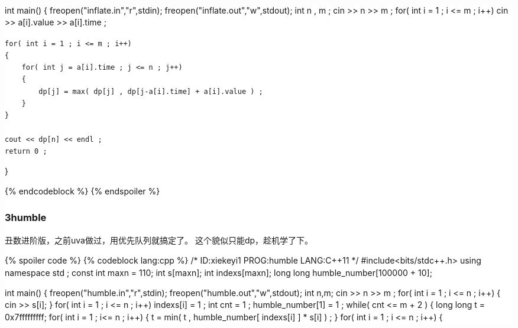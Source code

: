 int main()
{
	freopen("inflate.in","r",stdin);
	freopen("inflate.out","w",stdout); 
	int n , m ; 
	cin >> n >> m ;
	for( int i = 1 ; i <= m ; i++)
		cin >> a[i].value >> a[i].time ;

	for( int i = 1 ; i <= m ; i++)
	{
		for( int j = a[i].time ; j <= n ; j++)
		{
			dp[j] = max( dp[j] , dp[j-a[i].time] + a[i].value ) ;
		}
	}

	cout << dp[n] << endl ;
	return 0 ;
}

{% endcodeblock %} 
{% endspoiler %}

### 3humble

丑数进阶版，之前uva做过，用优先队列就搞定了。
这个貌似只能dp，趁机学了下。

{% spoiler code %}
{% codeblock lang:cpp %} 
/*
ID:xiekeyi1
PROG:humble
LANG:C++11
*/
#include<bits/stdc++.h>
using namespace std ;
const int maxn = 110;
int s[maxn];
int indexs[maxn];
long long humble_number[100000 + 10];

int main()
{
	freopen("humble.in","r",stdin);
	freopen("humble.out","w",stdout);
	int n,m;
	cin >> n >> m ;
	for( int i = 1 ; i <= n ; i++)
	{
		cin >> s[i];
	}
	for( int i = 1 ; i <= n ; i++)
		indexs[i] = 1 ;
	int cnt = 1 ;
	humble_number[1] = 1 ;
	while( cnt <= m + 2 )
	{
		long long t = 0x7fffffffff;
		for( int i = 1 ; i<= n ; i++)
		{
			t = min( t , humble_number[ indexs[i] ] * s[i] ) ;
		}
		for( int i = 1 ; i <= n ; i++)
		{